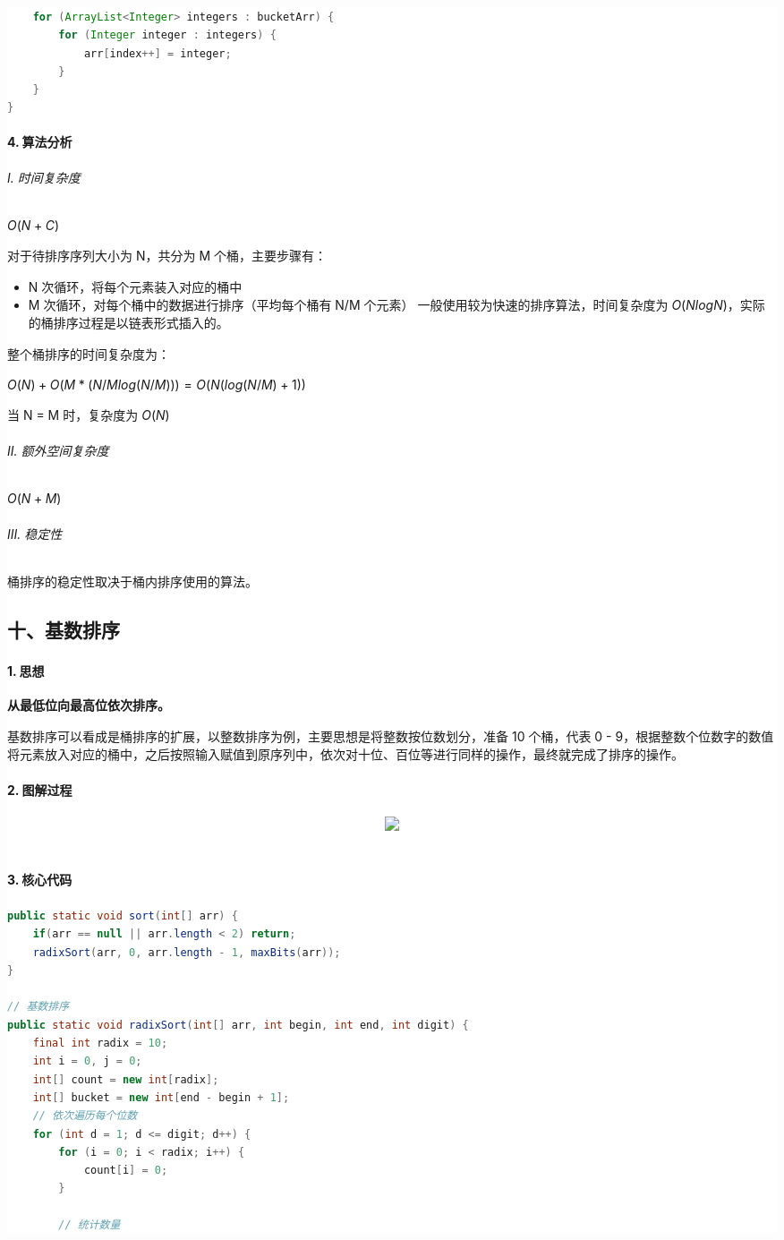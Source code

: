 ```java
    for (ArrayList<Integer> integers : bucketArr) {
        for (Integer integer : integers) {
            arr[index++] = integer;
        }
    }
}
```

#### 4. 算法分析

###### Ⅰ. 时间复杂度

$O(N + C)$

对于待排序序列大小为 N，共分为 M 个桶，主要步骤有：

- N 次循环，将每个元素装入对应的桶中
- M 次循环，对每个桶中的数据进行排序（平均每个桶有 N/M 个元素）
一般使用较为快速的排序算法，时间复杂度为 $O(NlogN)$，实际的桶排序过程是以链表形式插入的。

整个桶排序的时间复杂度为：

$O(N)+O(M*(N/Mlog(N/M)))=O(N(log(N/M)+1))$

当 N = M 时，复杂度为 $O(N)$

###### Ⅱ. 额外空间复杂度

$O(N + M)$

###### Ⅲ. 稳定性

桶排序的稳定性取决于桶内排序使用的算法。

## 十、基数排序

#### 1. 思想

**从最低位向最高位依次排序。**

基数排序可以看成是桶排序的扩展，以整数排序为例，主要思想是将整数按位数划分，准备 10 个桶，代表 0 - 9，根据整数个位数字的数值将元素放入对应的桶中，之后按照输入赋值到原序列中，依次对十位、百位等进行同样的操作，最终就完成了排序的操作。

#### 2. 图解过程

<div align="center">  <img src="https://s1.ax1x.com/2020/03/25/8Ojurt.png" width="100%"/> </div><br>

#### 3. 核心代码

```java
public static void sort(int[] arr) {
    if(arr == null || arr.length < 2) return;
    radixSort(arr, 0, arr.length - 1, maxBits(arr));
}

// 基数排序
public static void radixSort(int[] arr, int begin, int end, int digit) {
    final int radix = 10;
    int i = 0, j = 0;
    int[] count = new int[radix];
    int[] bucket = new int[end - begin + 1];
    // 依次遍历每个位数
    for (int d = 1; d <= digit; d++) {
        for (i = 0; i < radix; i++) {
            count[i] = 0;
        }

        // 统计数量
```